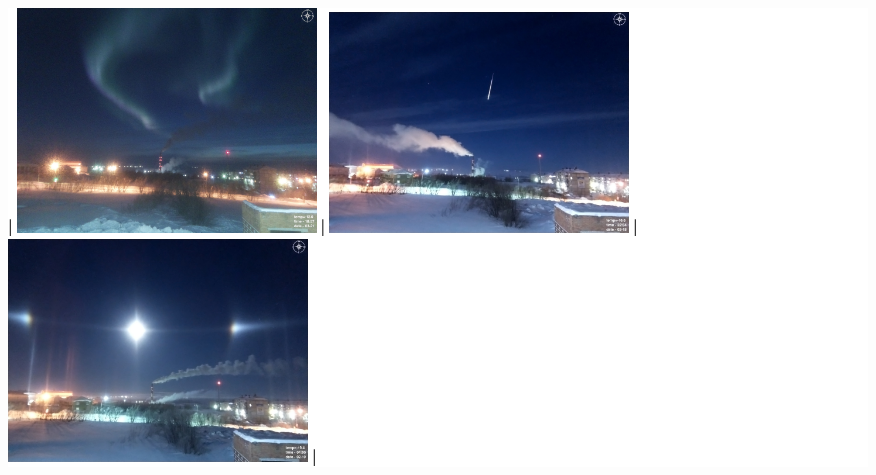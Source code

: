 | <img src="docs/photos/aurora2.jpg" width="300"/> | <img src="docs/photos/meteor.jpg" width="300"/> | <img src="docs/photos/galo.jpg" width="300"/> |